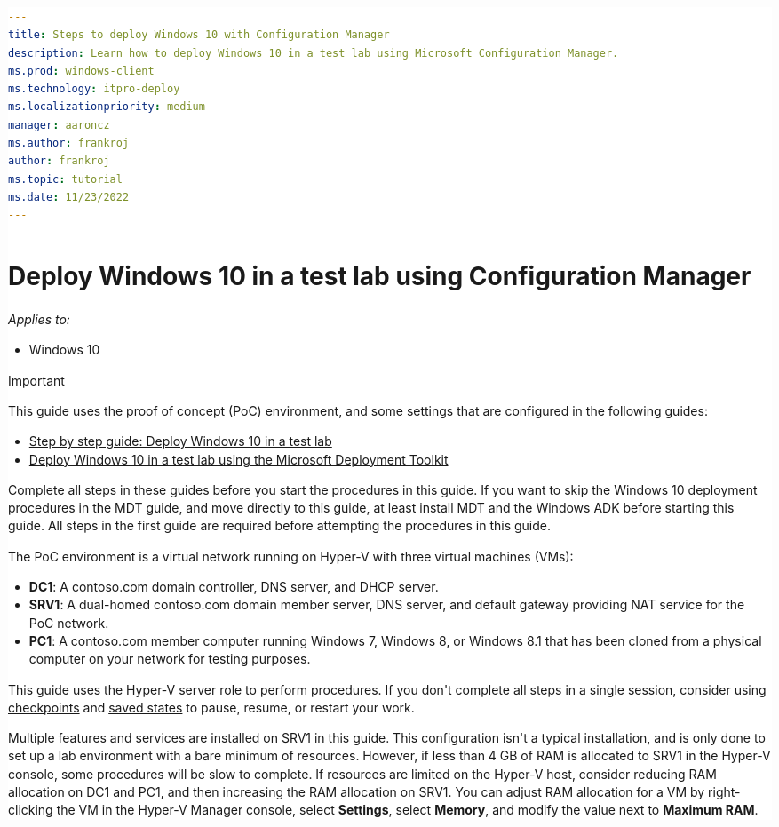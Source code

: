 ```yaml
---
title: Steps to deploy Windows 10 with Configuration Manager
description: Learn how to deploy Windows 10 in a test lab using Microsoft Configuration Manager.
ms.prod: windows-client
ms.technology: itpro-deploy
ms.localizationpriority: medium
manager: aaroncz
ms.author: frankroj
author: frankroj
ms.topic: tutorial
ms.date: 11/23/2022
---
```


# Deploy Windows 10 in a test lab using Configuration Manager

*Applies to:*

- Windows 10

> [!IMPORTANT]
> This guide uses the proof of concept (PoC) environment, and some settings that are configured in the following guides:
>
> - [Step by step guide: Deploy Windows 10 in a test lab](windows-10-poc.md)
> - [Deploy Windows 10 in a test lab using the Microsoft Deployment Toolkit](windows-10-poc-mdt.md)
>
> Complete all steps in these guides before you start the procedures in this guide. If you want to skip the Windows 10 deployment procedures in the MDT guide, and move directly to this guide, at least install MDT and the Windows ADK before starting this guide. All steps in the first guide are required before attempting the procedures in this guide.

The PoC environment is a virtual network running on Hyper-V with three virtual machines (VMs):

- **DC1**: A contoso.com domain controller, DNS server, and DHCP server.
- **SRV1**: A dual-homed contoso.com domain member server, DNS server, and default gateway providing NAT service for the PoC network.
- **PC1**: A contoso.com member computer running Windows 7, Windows 8, or Windows 8.1 that has been cloned from a physical computer on your network for testing purposes.

This guide uses the Hyper-V server role to perform procedures. If you don't complete all steps in a single session, consider using [checkpoints](/previous-versions/windows/it-pro/windows-server-2012-R2-and-2012/dn818483(v=ws.11)) and [saved states](/previous-versions/windows/it-pro/windows-server-2008-R2-and-2008/ee247418(v=ws.10)) to pause, resume, or restart your work.

Multiple features and services are installed on SRV1 in this guide. This configuration isn't a typical installation, and is only done to set up a lab environment with a bare minimum of resources. However, if less than 4 GB of RAM is allocated to SRV1 in the Hyper-V console, some procedures will be slow to complete. If resources are limited on the Hyper-V host, consider reducing RAM allocation on DC1 and PC1, and then increasing the RAM allocation on SRV1. You can adjust RAM allocation for a VM by right-clicking the VM in the Hyper-V Manager console, select **Settings**, select **Memory**, and modify the value next to **Maximum RAM**.
